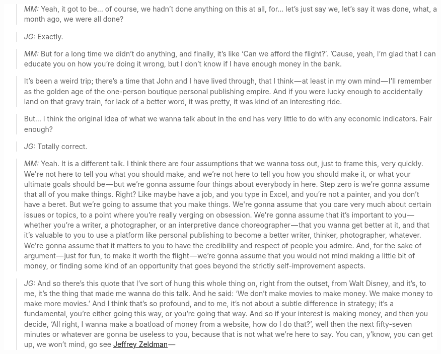 > <cite><abbr>MM:</abbr></cite>
> Yeah, it got to be… of course, we hadn’t done anything on this at all,
> for… let’s just say we, let’s say it was done, what, a month ago, we were all
> done?

> <cite><abbr>JG:</abbr></cite>
> Exactly.

> <cite><abbr>MM:</abbr></cite>
> But for a long time we didn’t do anything, and finally, it’s like ‘Can we
> afford the flight?’. ’Cause, yeah, I’m glad that I can educate you on how
> you’re doing it wrong, but I don’t know if I have enough money in the
> bank.

> It’s been a weird trip; there’s a time that John and I have lived through,
> that I think — at least in my own mind — I’ll remember as the golden age of
> the one-person boutique personal publishing empire. And if you were lucky
> enough to accidentally land on that gravy train, for lack of a better word,
> it was pretty, it was kind of an interesting ride.

> But… I think the original idea of what we wanna talk about in the end has
> very little to do with any economic indicators. Fair enough?

> <cite><abbr>JG:</abbr></cite>
> Totally correct.

> <cite><abbr>MM:</abbr></cite>
> Yeah. It is a different talk. I think there are four assumptions that we
> wanna toss out, just to frame this, very quickly. We're not here to tell you
> what you should make, and we’re not here to tell you how you should make it,
> or what your ultimate goals should be — but we’re gonna assume four things
> about everybody in here. Step zero is we’re gonna assume that all of you make
> things. Right? Like maybe have a job, and you type in Excel, and you’re not a
> painter, and you don’t have a beret. But we’re going to assume that you make
> things. We're gonna assume that you care very much about certain issues or
> topics, to a point where you’re really verging on obsession. We're gonna
> assume that it’s important to you — whether you’re a writer, a photographer,
> or an interpretive dance choreographer — that you wanna get better at it, and
> that it’s valuable to you to use a platform like personal publishing to
> become a better writer, thinker, photographer, whatever. We're gonna assume
> that it matters to you to have the credibility and respect of people you
> admire. And, for the sake of argument — just for fun, to make it worth the
> flight — we’re gonna assume that you would not mind making a little bit of
> money, or finding some kind of an opportunity that goes beyond the strictly
> self-improvement aspects.

> <cite><abbr>JG:</abbr></cite>
> And so there’s this quote that I’ve sort of hung this whole thing on,
> right from the outset, from <span class='person'>Walt Disney</span>, and
> it’s, to me, it’s the thing that made me wanna do this talk. And he said: ‘We
> don’t make movies to make money. We make money to make more movies.’ And I
> think that’s so profound, and to me, it’s not about a subtle difference in
> strategy; it’s a fundamental, you’re either going this way, or you’re going
> that way. And so if your interest is making money, and then you decide, ‘All
> right, I wanna make a boatload of money from a website, how do I do that?’,
> well then the next fifty-seven minutes or whatever are gonna be useless to
> you, because that is not what we’re here to say. You can, y’know, you can get
> up, we won’t mind, go see [<span class='person'><ins>Jeffrey</ins>
> Zeldman</span>][zeld] —


 [149]: http://sxsw.com/node/1498
 [gfollow]: http://daringfireball.net/2009/03/obsession_times_voice
 [mfollow]: http://www.43folders.com/2009/03/25/blogs-turbocharged
 [df]: http://daringfireball.net/ "John Gruber’s home page"
 [mann]: http://www.merlinmann.com/ "Merlin Mann’s home page"
 [43f]: http://www.43folders.com/ "43folders website"
 [sxsw]: http://sxsw.com/ "South by Southwest website"
 [zeld]: http://www.zeldman.com/ "Jeffrey Zeldman’s home page"
 [ajt]: http://twitter.com/amyjane "Amy Jane’s Twitter page"
 [dgray]: http://www.davegrayinfo.com/ "Dave Gray’s home page"
 [lonelys]: http://lonelysandwich.com/ "Adam Lisagor’s home page"
 [favrd]: http://favrd.textism.com/
 [babar]: http://en.wikipedia.org/wiki/Babar_the_Elephant "Wikipedia article for Babar the Elephant"
 [pubread]: http://en.wikipedia.org/wiki/Publisher’s_reader "Wikipedia article for publisher’s reader"
 [derig]: http://en.wiktionary.org/wiki/de_rigueur "Wiktionary article for de rigueur"
 [sbro]: http://seoulbrother.com/
 [sand]: http://daringfireball.net/2007/06/wwdc_2007_keynote
 [cdoc]: http://craphound.com/ "Cory Doctorow’s home page"
 [hpda]: http://www.43folders.com/2004/09/03/introducing-the-hipster-pda
 [tspank]: http://youlooknicetoday.com/episode/truck-spank
 [irhost]: http://en.wikipedia.org/wiki/Iran_hostage_crisis "Wikipedia article for Iran hostage crisis"
 [37scopy]: http://www.37signals.com/svn/posts/1561-why-you-shouldnt-copy-us-or-anyone-else
 [cmst]: http://twitter.com/comcastcares "comcastcares Twitter profile"
 [cmstsrch]: http://search.twitter.com/search?q=@comcast
 [marco]: http://www.marco.org/ "Marco Arment’s home page"
 [peter]: http://www.peterme.com/ "Peter Merholz’s home page"
 [rebecca]: http://www.rebeccablood.net/ "Rebecca Blood’s home page"
 [tc]: http://www.techcrunch.com/
 [izero]: http://www.43folders.com/izero
 [veen]: http://www.veen.com/greg/ "Greg Veen’s home page"
 [joco]: http://www.jonathancoulton.com/ "Jonathan Coulton’s home page"
 [mannazs]: http://www.merlinmann.com/amazon/ "‘The Merlin Mann Amazon Store’"
 [ctools]: http://www.kk.org/cooltools
 [enote]: http://evernote.com/
 [kk]: http://kk.org/ "Kevin Kelly’s home page"
 [ktheme]: http://binarybonsai.com/wordpress/kubrick/
 [pagetweet]: http://twitter.com/gruber/status/1306940181
 [abc]: http://youtube.com/watch?v=TROhlThs9qY "‘Always Be Closing’ speech from Glengarry Glen Ross"
 [remiel]: http://remiel.info/